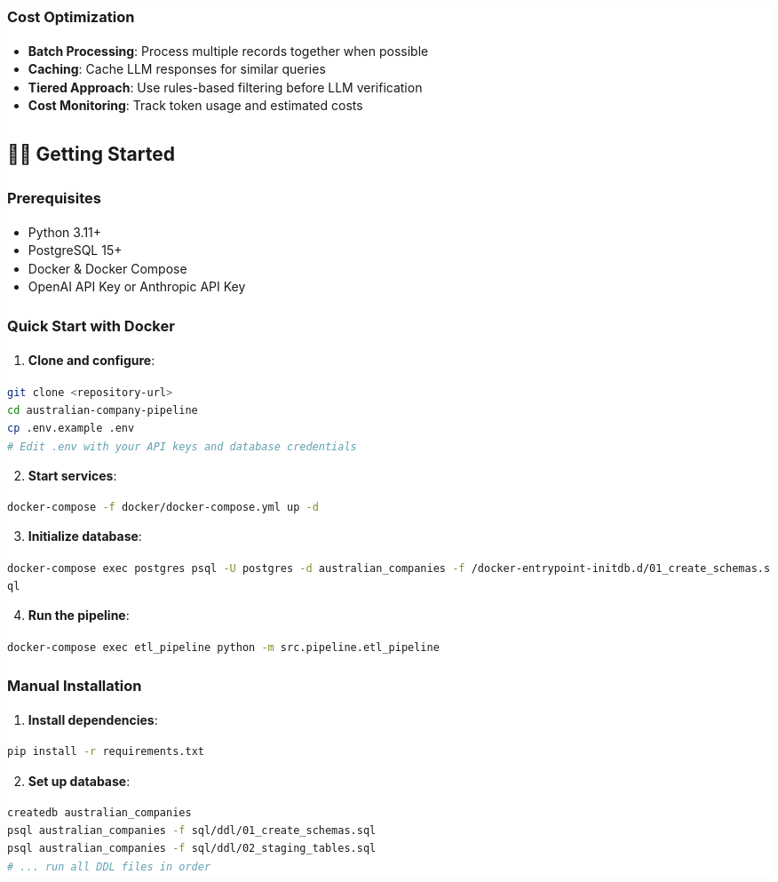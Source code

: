 ### Cost Optimization
- **Batch Processing**: Process multiple records together when possible
- **Caching**: Cache LLM responses for similar queries
- **Tiered Approach**: Use rules-based filtering before LLM verification
- **Cost Monitoring**: Track token usage and estimated costs

## 🏃‍♂️ Getting Started

### Prerequisites
- Python 3.11+
- PostgreSQL 15+
- Docker & Docker Compose
- OpenAI API Key or Anthropic API Key

### Quick Start with Docker

1. **Clone and configure**:
```bash
git clone <repository-url>
cd australian-company-pipeline
cp .env.example .env
# Edit .env with your API keys and database credentials
```

2. **Start services**:
```bash
docker-compose -f docker/docker-compose.yml up -d
```

3. **Initialize database**:
```bash
docker-compose exec postgres psql -U postgres -d australian_companies -f /docker-entrypoint-initdb.d/01_create_schemas.sql
```

4. **Run the pipeline**:
```bash
docker-compose exec etl_pipeline python -m src.pipeline.etl_pipeline
```

### Manual Installation

1. **Install dependencies**:
```bash
pip install -r requirements.txt
```

2. **Set up database**:
```bash
createdb australian_companies
psql australian_companies -f sql/ddl/01_create_schemas.sql
psql australian_companies -f sql/ddl/02_staging_tables.sql
# ... run all DDL files in order
```
